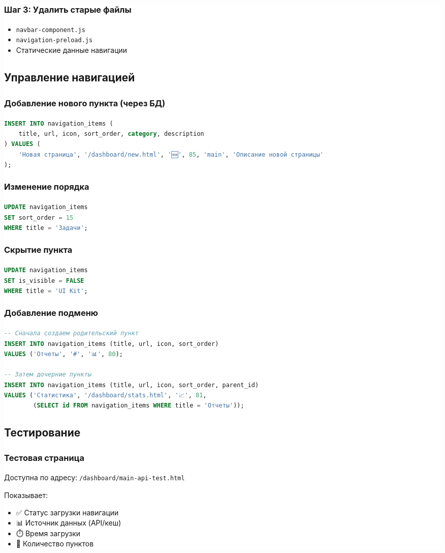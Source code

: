 ### Шаг 3: Удалить старые файлы
- `navbar-component.js`
- `navigation-preload.js`
- Статические данные навигации

## Управление навигацией

### Добавление нового пункта (через БД)
```sql
INSERT INTO navigation_items (
    title, url, icon, sort_order, category, description
) VALUES (
    'Новая страница', '/dashboard/new.html', '🆕', 85, 'main', 'Описание новой страницы'
);
```

### Изменение порядка
```sql
UPDATE navigation_items 
SET sort_order = 15 
WHERE title = 'Задачи';
```

### Скрытие пункта
```sql
UPDATE navigation_items 
SET is_visible = FALSE 
WHERE title = 'UI Kit';
```

### Добавление подменю
```sql
-- Сначала создаем родительский пункт
INSERT INTO navigation_items (title, url, icon, sort_order) 
VALUES ('Отчеты', '#', '📊', 80);

-- Затем дочерние пункты
INSERT INTO navigation_items (title, url, icon, sort_order, parent_id) 
VALUES ('Статистика', '/dashboard/stats.html', '📈', 81, 
        (SELECT id FROM navigation_items WHERE title = 'Отчеты'));
```

## Тестирование

### Тестовая страница
Доступна по адресу: `/dashboard/main-api-test.html`

Показывает:
- ✅ Статус загрузки навигации
- 📊 Источник данных (API/кеш)
- ⏱️ Время загрузки
- 🔢 Количество пунктов
